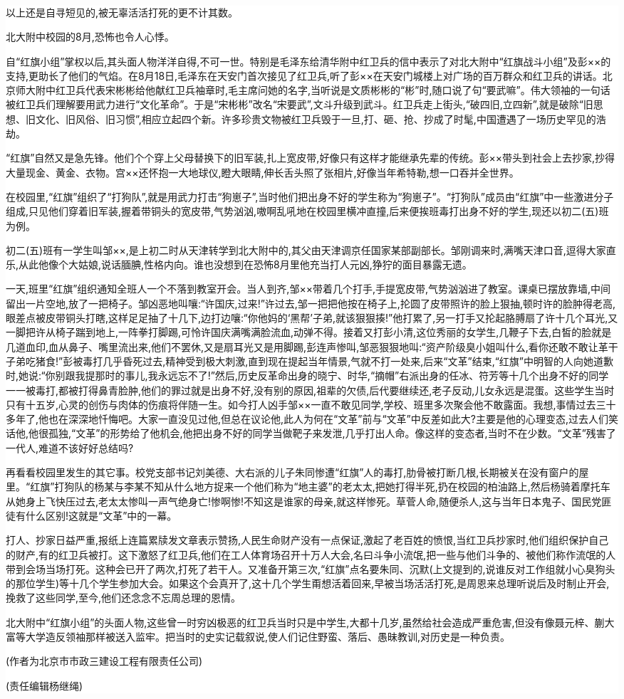 以上还是自寻短见的,被无辜活活打死的更不计其数。

北大附中校园的8月,恐怖也令人心悸。


自“红旗小组”掌权以后,其头面人物洋洋自得,不可一世。特别是毛泽东给清华附中红卫兵的信中表示了对北大附中“红旗战斗小组”及彭××的支持,更助长了他们的气焰。在8月18日,毛泽东在天安门首次接见了红卫兵,听了彭××在天安门城楼上对广场的百万群众和红卫兵的讲话。北京师大附中红卫兵代表宋彬彬给他献红卫兵袖章时,毛主席问她的名字,当听说是文质彬彬的“彬”时,随口说了句“要武嘛”。伟大领袖的一句话被红卫兵们理解要用武力进行“文化革命”。于是“宋彬彬”改名“宋要武”,文斗升级到武斗。红卫兵走上街头,“破四旧,立四新”,就是破除“旧思想、旧文化、旧风俗、旧习惯”,相应立起四个新。许多珍贵文物被红卫兵毁于一旦,打、砸、抢、抄成了时髦,中国遭遇了一场历史罕见的浩劫。


“红旗”自然又是急先锋。他们个个穿上父母替换下的旧军装,扎上宽皮带,好像只有这样才能继承先辈的传统。彭××带头到社会上去抄家,抄得大量现金、黄金、衣物。宫××还怀抱一大地球仪,瞪大眼睛,伸长舌头照了张相片,好像当年希特勒,想一口吞并全世界。


在校园里,“红旗”组织了“打狗队”,就是用武力打击“狗崽子”,当时他们把出身不好的学生称为“狗崽子”。“打狗队”成员由“红旗”中一些激进分子组成,只见他们穿着旧军装,握着带铜头的宽皮带,气势汹汹,嗷啊乱吼地在校园里横冲直撞,后来便挨班毒打出身不好的学生,现还以初二(五)班为例。


初二(五)班有一学生叫邹××,是上初二时从天津转学到北大附中的,其父由天津调京任国家某部副部长。邹刚调来时,满嘴天津口音,逗得大家直乐,从此他像个大姑娘,说话腼腆,性格内向。谁也没想到在恐怖8月里他充当打人元凶,狰狞的面目暴露无遗。


一天,班里“红旗”组织通知全班人一个不落到教室开会。当人到齐,邹××带着几个打手,手提宽皮带,气势汹汹进了教室。课桌已摆放靠墙,中间留出一片空地,放了一把椅子。邹凶恶地叫嚷:“许国庆,过来!”许过去,邹一把把他按在椅子上,抡圆了皮带照许的脸上狠抽,顿时许的脸肿得老高,眼差点被皮带铜头打瞎,这样足足抽了十几下,边打边嚷:“你他妈的‘黑帮’子弟,就该狠狠揍!”他打累了,另一打手又抡起胳膊扇了许十几个耳光,又一脚把许从椅子踹到地上,一阵拳打脚踢,可怜许国庆满嘴满脸流血,动弹不得。接着又打彭小清,这位秀丽的女学生,几鞭子下去,白皙的脸就是几道血印,血从鼻子、嘴里流出来,他们不罢休,又是扇耳光又是用脚踢,彭连声惨叫,邹恶狠狠地叫:“资产阶级臭小姐叫什么,看你还敢不敢让革干子弟吃猪食!”彭被毒打几乎昏死过去,精神受到极大刺激,直到现在提起当年情景,气就不打一处来,后来“文革”结束,“红旗”中明智的人向她道歉时,她说:“你别跟我提那时的事儿,我永远忘不了!”然后,历史反革命出身的晓宁、时华,“摘帽”右派出身的任冰、符芳等十几个出身不好的同学一一被毒打,都被打得鼻青脸肿,他们的罪过就是出身不好,没有别的原因,祖辈的欠债,后代要继续还,老子反动,儿女永远是混蛋。这些学生当时只有十五岁,心灵的创伤与肉体的伤痕将伴随一生。如今打人凶手邹××一直不敢见同学,学校、班里多次聚会他不敢露面。我想,事情过去三十多年了,他也在深深地忏悔吧。大家一直没见过他,但总在议论他,此人为何在“文革”前与“文革”中反差如此大?主要是他的心理变态,过去人们笑话他,他很孤独,“文革”的形势给了他机会,他把出身不好的同学当做靶子来发泄,几乎打出人命。像这样的变态者,当时不在少数。“文革”残害了一代人,难道不该好好总结吗?


再看看校园里发生的其它事。校党支部书记刘美德、大右派的儿子朱同惨遭“红旗”人的毒打,肋骨被打断几根,长期被关在没有窗户的屋里。“红旗”打狗队的杨某与李某不知从什么地方捉来一个他们称为“地主婆”的老太太,把她打得半死,扔在校园的柏油路上,然后杨骑着摩托车从她身上飞快压过去,老太太惨叫一声气绝身亡!惨啊惨!不知这是谁家的母亲,就这样惨死。草菅人命,随便杀人,这与当年日本鬼子、国民党匪徒有什么区别!这就是“文革”中的一幕。


打人、抄家日益严重,报纸上连篇累牍发文章表示赞扬,人民生命财产没有一点保证,激起了老百姓的愤恨,当红卫兵抄家时,他们组织保护自己的财产,有的红卫兵被打。这下激怒了红卫兵,他们在工人体育场召开十万人大会,名曰斗争小流氓,把一些与他们斗争的、被他们称作流氓的人带到会场当场打死。这种会已开了两次,打死了若干人。又准备开第三次,“红旗”点名要朱同、沉默(上文提到的,说谁反对工作组就小心臭狗头的那位学生)等十几个学生参加大会。如果这个会真开了,这十几个学生甭想活着回来,早被当场活活打死,是周恩来总理听说后及时制止开会,挽救了这些同学,至今,他们还念念不忘周总理的恩情。


北大附中“红旗小组”的头面人物,这些曾一时穷凶极恶的红卫兵当时只是中学生,大都十几岁,虽然给社会造成严重危害,但没有像聂元梓、蒯大富等大学造反领袖那样被送入监牢。把当时的史实记载叙说,使人们记住野蛮、落后、愚昧教训,对历史是一种负责。

(作者为北京市市政三建设工程有限责任公司)

(责任编辑杨继绳)


